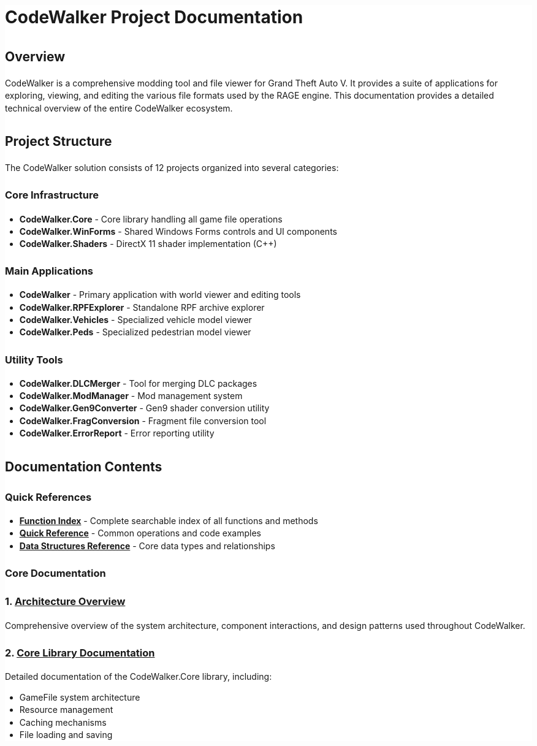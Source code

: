 # CodeWalker Project Documentation

## Overview

CodeWalker is a comprehensive modding tool and file viewer for Grand Theft Auto V. It provides a suite of applications for exploring, viewing, and editing the various file formats used by the RAGE engine. This documentation provides a detailed technical overview of the entire CodeWalker ecosystem.

## Project Structure

The CodeWalker solution consists of 12 projects organized into several categories:

### Core Infrastructure
- **CodeWalker.Core** - Core library handling all game file operations
- **CodeWalker.WinForms** - Shared Windows Forms controls and UI components
- **CodeWalker.Shaders** - DirectX 11 shader implementation (C++)

### Main Applications
- **CodeWalker** - Primary application with world viewer and editing tools
- **CodeWalker.RPFExplorer** - Standalone RPF archive explorer
- **CodeWalker.Vehicles** - Specialized vehicle model viewer
- **CodeWalker.Peds** - Specialized pedestrian model viewer

### Utility Tools
- **CodeWalker.DLCMerger** - Tool for merging DLC packages
- **CodeWalker.ModManager** - Mod management system
- **CodeWalker.Gen9Converter** - Gen9 shader conversion utility
- **CodeWalker.FragConversion** - Fragment file conversion tool
- **CodeWalker.ErrorReport** - Error reporting utility

## Documentation Contents

### Quick References
- **[Function Index](function_index.md)** - Complete searchable index of all functions and methods
- **[Quick Reference](quick_reference.md)** - Common operations and code examples
- **[Data Structures Reference](data_structures_reference.md)** - Core data types and relationships

### Core Documentation
### 1. [Architecture Overview](architecture_overview.md)
Comprehensive overview of the system architecture, component interactions, and design patterns used throughout CodeWalker.

### 2. [Core Library Documentation](core_library_documentation.md)
Detailed documentation of the CodeWalker.Core library, including:
- GameFile system architecture
- Resource management
- Caching mechanisms
- File loading and saving
